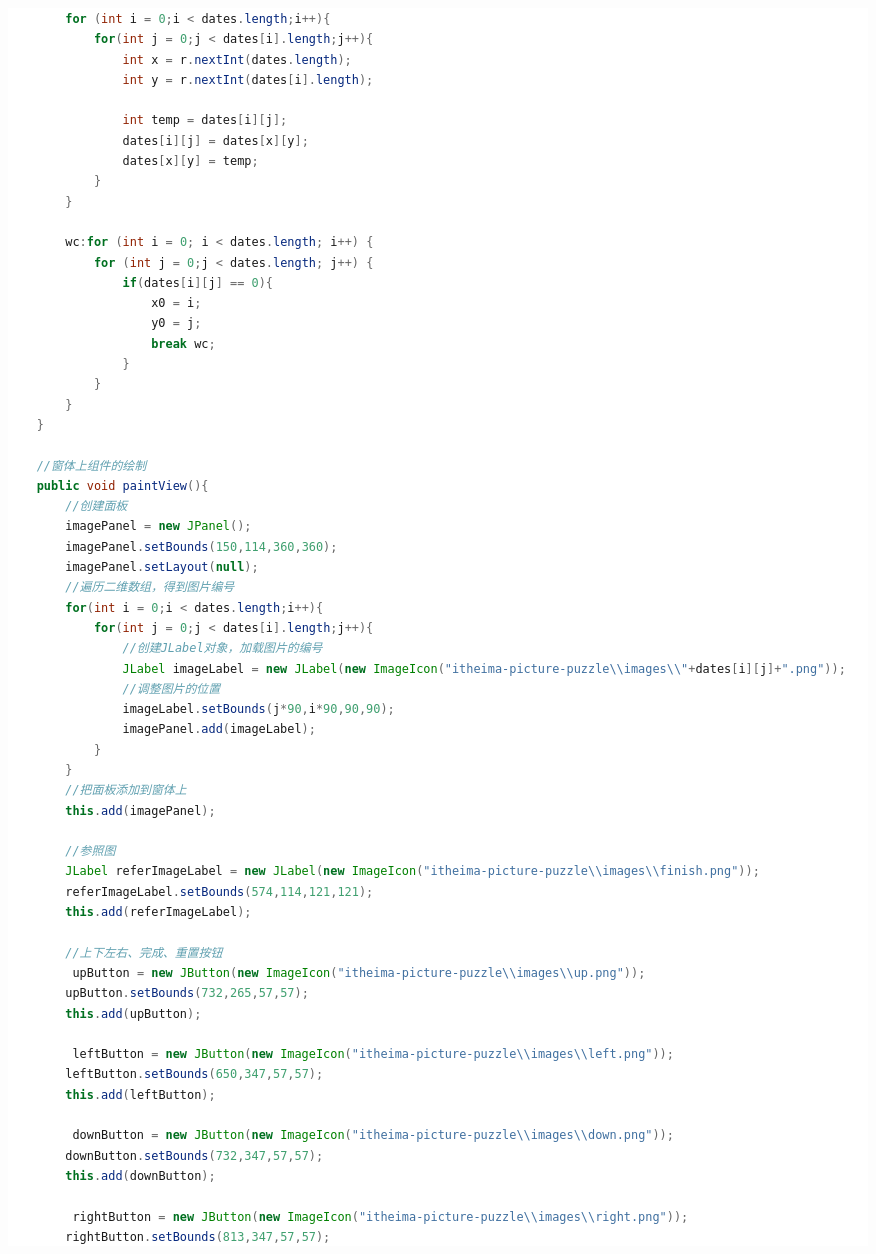 ```java
        for (int i = 0;i < dates.length;i++){
            for(int j = 0;j < dates[i].length;j++){
                int x = r.nextInt(dates.length);
                int y = r.nextInt(dates[i].length);

                int temp = dates[i][j];
                dates[i][j] = dates[x][y];
                dates[x][y] = temp;
            }
        }

        wc:for (int i = 0; i < dates.length; i++) {
            for (int j = 0;j < dates.length; j++) {
                if(dates[i][j] == 0){
                    x0 = i;
                    y0 = j;
                    break wc;
                }
            }
        }
    }

    //窗体上组件的绘制
    public void paintView(){
        //创建面板
        imagePanel = new JPanel();
        imagePanel.setBounds(150,114,360,360);
        imagePanel.setLayout(null);
        //遍历二维数组，得到图片编号
        for(int i = 0;i < dates.length;i++){
            for(int j = 0;j < dates[i].length;j++){
                //创建JLabel对象，加载图片的编号
                JLabel imageLabel = new JLabel(new ImageIcon("itheima-picture-puzzle\\images\\"+dates[i][j]+".png"));
                //调整图片的位置
                imageLabel.setBounds(j*90,i*90,90,90);
                imagePanel.add(imageLabel);
            }
        }
        //把面板添加到窗体上
        this.add(imagePanel);

        //参照图
        JLabel referImageLabel = new JLabel(new ImageIcon("itheima-picture-puzzle\\images\\finish.png"));
        referImageLabel.setBounds(574,114,121,121);
        this.add(referImageLabel);

        //上下左右、完成、重置按钮
         upButton = new JButton(new ImageIcon("itheima-picture-puzzle\\images\\up.png"));
        upButton.setBounds(732,265,57,57);
        this.add(upButton);

         leftButton = new JButton(new ImageIcon("itheima-picture-puzzle\\images\\left.png"));
        leftButton.setBounds(650,347,57,57);
        this.add(leftButton);

         downButton = new JButton(new ImageIcon("itheima-picture-puzzle\\images\\down.png"));
        downButton.setBounds(732,347,57,57);
        this.add(downButton);

         rightButton = new JButton(new ImageIcon("itheima-picture-puzzle\\images\\right.png"));
        rightButton.setBounds(813,347,57,57);
```